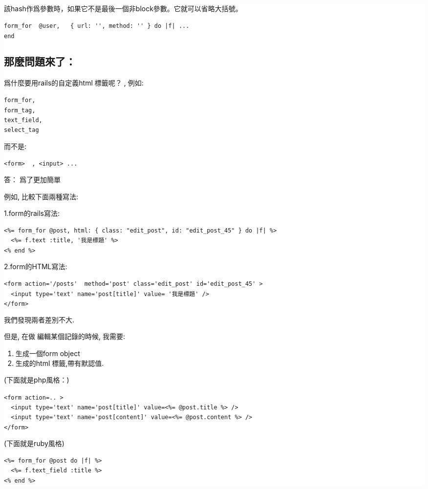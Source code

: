 該hash作爲參數時，如果它不是最後一個非block參數。它就可以省略大括號。

```
form_for  @user,   { url: '', method: '' } do |f| ...
end
```

## 那麼問題來了：

爲什麼要用rails的自定義html 標籤呢？ , 例如:

```
form_for,
form_tag,
text_field,
select_tag
```

而不是:
```
<form>  , <input> ...
```

答： 爲了更加簡單

例如, 比較下面兩種寫法:

1.form的rails寫法:
```
<%= form_for @post, html: { class: "edit_post", id: "edit_post_45" } do |f| %>
  <%= f.text :title, '我是標題' %>
<% end %>
```
2.form的HTML寫法:
```
<form action='/posts'  method='post' class='edit_post' id='edit_post_45' >
  <input type='text' name='post[title]' value= '我是標題' />
</form>
```

我們發現兩者差別不大.

但是, 在做 編輯某個記錄的時候, 我需要:
1. 生成一個form object
2. 生成的html 標籤,帶有默認值.

(下面就是php風格：)
```
<form action=.. >
  <input type='text' name='post[title]' value=<%= @post.title %> />
  <input type='text' name='post[content]' value=<%= @post.content %> />
</form>
```

(下面就是ruby風格)
```
<%= form_for @post do |f| %>
  <%= f.text_field :title %>
<% end %>
```
